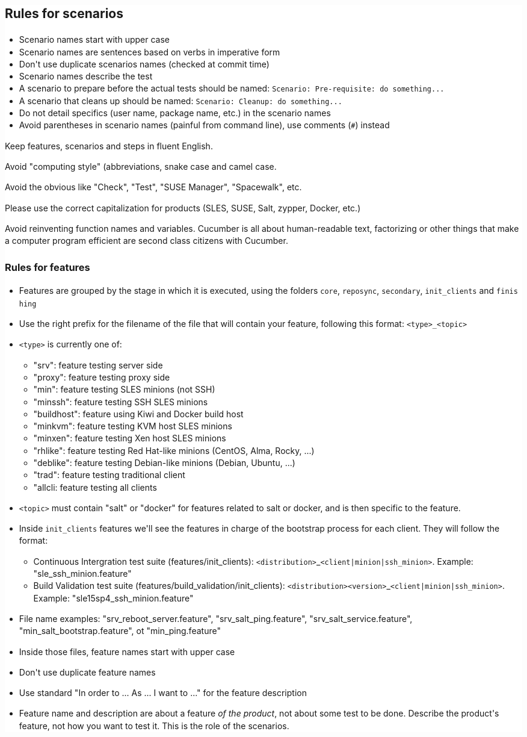 ## Rules for scenarios

* Scenario names start with upper case
* Scenario names are sentences based on verbs in imperative form
* Don't use duplicate scenarios names (checked at commit time)
* Scenario names describe the test
* A scenario to prepare before the actual tests should be named: ```Scenario: Pre-requisite: do something...```
* A scenario that cleans up should be named: ```Scenario: Cleanup: do something...```
* Do not detail specifics (user name, package name, etc.) in the scenario names
* Avoid parentheses in scenario names (painful from command line), use comments (```#```) instead

Keep features, scenarios and steps in fluent English.

Avoid "computing style" (abbreviations, snake case and camel case.

Avoid the obvious like "Check", "Test", "SUSE Manager", "Spacewalk", etc.

Please use the correct capitalization for products (SLES, SUSE, Salt, zypper, Docker, etc.)

Avoid reinventing function names and variables. Cucumber is all about human-readable text, factorizing or other things that make a computer program efficient are second class citizens with Cucumber.


### Rules for features

 * Features are grouped by the stage in which it is executed, using the folders `core`, `reposync`, `secondary`, `init_clients` and `finishing`
 * Use the right prefix for the filename of the file that will contain your feature, following this format: `<type>_<topic>`
 * `<type>` is currently one of:
   * "srv": feature testing server side
   * "proxy": feature testing proxy side
   * "min": feature testing SLES minions (not SSH)
   * "minssh": feature testing SSH SLES minions
   * "buildhost": feature using Kiwi and Docker build host
   * "minkvm": feature testing KVM host SLES minions
   * "minxen": feature testing Xen host SLES minions
   * "rhlike": feature testing Red Hat-like minions (CentOS, Alma, Rocky, ...)
   * "deblike": feature testing Debian-like minions (Debian, Ubuntu, ...)
   * "trad": feature testing traditional client
   * "allcli: feature testing all clients
 * `<topic>` must contain "salt" or "docker" for features related to salt or docker, and is then specific to the feature.
 * Inside `init_clients` features we'll see the features in charge of the bootstrap process for each client. They will follow the format:
     * Continuous Intergration test suite (features/init_clients): `<distribution>`_`<client|minion|ssh_minion>`. Example: "sle_ssh_minion.feature"
     * Build Validation test suite (features/build_validation/init_clients): `<distribution><version>`_`<client|minion|ssh_minion>`. Example: "sle15sp4_ssh_minion.feature"
 * File name examples: "srv_reboot_server.feature", "srv_salt_ping.feature", "srv_salt_service.feature", "min_salt_bootstrap.feature", ot "min_ping.feature"

 * Inside those files, feature names start with upper case
 * Don't use duplicate feature names
 * Use standard "In order to ... As ... I want to ..." for the feature description
 * Feature name and description are about a feature *of the product*, not about some test to be done. Describe the product's feature, not how you want to test it. This is the role of the scenarios.
